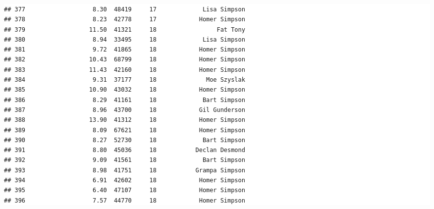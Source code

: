     ## 377                   8.30  48419     17             Lisa Simpson
    ## 378                   8.23  42778     17            Homer Simpson
    ## 379                  11.50  41321     18                 Fat Tony
    ## 380                   8.94  33495     18             Lisa Simpson
    ## 381                   9.72  41865     18            Homer Simpson
    ## 382                  10.43  68799     18            Homer Simpson
    ## 383                  11.43  42160     18            Homer Simpson
    ## 384                   9.31  37177     18              Moe Szyslak
    ## 385                  10.90  43032     18            Homer Simpson
    ## 386                   8.29  41161     18             Bart Simpson
    ## 387                   8.96  43700     18            Gil Gunderson
    ## 388                  13.90  41312     18            Homer Simpson
    ## 389                   8.09  67621     18            Homer Simpson
    ## 390                   8.27  52730     18             Bart Simpson
    ## 391                   8.80  45036     18           Declan Desmond
    ## 392                   9.09  41561     18             Bart Simpson
    ## 393                   8.98  41751     18           Grampa Simpson
    ## 394                   6.91  42602     18            Homer Simpson
    ## 395                   6.40  47107     18            Homer Simpson
    ## 396                   7.57  44770     18            Homer Simpson